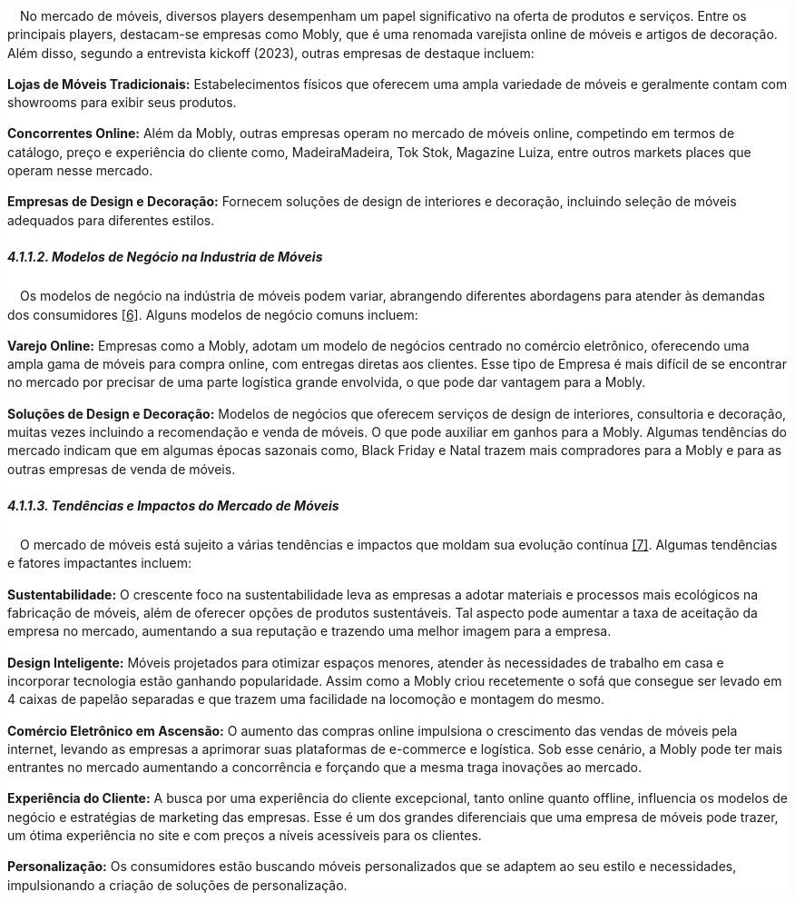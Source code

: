 &emsp;No mercado de móveis, diversos players desempenham um papel significativo na oferta de produtos e serviços. Entre os principais players, destacam-se empresas como Mobly, que é uma renomada varejista online de móveis e artigos de decoração. Além disso, segundo a entrevista kickoff (2023), outras empresas de destaque incluem:

**Lojas de Móveis Tradicionais:** Estabelecimentos físicos que oferecem uma ampla variedade de móveis e geralmente contam com showrooms para exibir seus produtos.

**Concorrentes Online:** Além da Mobly, outras empresas operam no mercado de móveis online, competindo em termos de catálogo, preço e experiência do cliente como, MadeiraMadeira, Tok Stok, Magazine Luiza, entre outros markets places que operam nesse mercado.

**Empresas de Design e Decoração:** Fornecem soluções de design de interiores e decoração, incluindo seleção de móveis adequados para diferentes estilos.

##### 4.1.1.2. Modelos de Negócio na Industria de Móveis

&emsp;Os modelos de negócio na indústria de móveis podem variar, abrangendo diferentes abordagens para atender às demandas dos consumidores [[6]](#c12). Alguns modelos de negócio comuns incluem:

**Varejo Online:** Empresas como a Mobly, adotam um modelo de negócios centrado no comércio eletrônico, oferecendo uma ampla gama de móveis para compra online, com entregas diretas aos clientes. Esse tipo de Empresa é mais difícil de se encontrar no mercado por precisar de uma parte logística grande envolvida, o que pode dar vantagem para a Mobly.

**Soluções de Design e Decoração:** Modelos de negócios que oferecem serviços de design de interiores, consultoria e decoração, muitas vezes incluindo a recomendação e venda de móveis. O que pode auxiliar em ganhos para a Mobly. Algumas tendências do mercado indicam que em algumas épocas sazonais como, Black Friday e Natal trazem mais compradores para a Mobly e para as outras empresas de venda de móveis. 

##### 4.1.1.3. Tendências e Impactos do Mercado de Móveis

&emsp;O mercado de móveis está sujeito a várias tendências e impactos que moldam sua evolução contínua [[7]](#c13). Algumas tendências e fatores impactantes incluem:

**Sustentabilidade:** O crescente foco na sustentabilidade leva as empresas a adotar materiais e processos mais ecológicos na fabricação de móveis, além de oferecer opções de produtos sustentáveis. Tal aspecto pode aumentar a taxa de aceitação da empresa no mercado, aumentando a sua reputação e trazendo uma melhor imagem para a empresa.

**Design Inteligente:** Móveis projetados para otimizar espaços menores, atender às necessidades de trabalho em casa e incorporar tecnologia estão ganhando popularidade. Assim como a Mobly criou recetemente o sofá que consegue ser levado em 4 caixas de papelão separadas e que trazem uma facilidade na locomoção e montagem do mesmo.

**Comércio Eletrônico em Ascensão:** O aumento das compras online impulsiona o crescimento das vendas de móveis pela internet, levando as empresas a aprimorar suas plataformas de e-commerce e logística. Sob esse cenário, a Mobly pode ter mais entrantes no mercado aumentando a concorrência e forçando que a mesma traga inovações ao mercado.

**Experiência do Cliente:** A busca por uma experiência do cliente excepcional, tanto online quanto offline, influencia os modelos de negócio e estratégias de marketing das empresas. Esse é um dos grandes diferenciais que uma empresa de móveis pode trazer, um ótima experiência no site e com preços a níveis acessíveis para os clientes.

**Personalização:** Os consumidores estão buscando móveis personalizados que se adaptem ao seu estilo e necessidades, impulsionando a criação de soluções de personalização.
